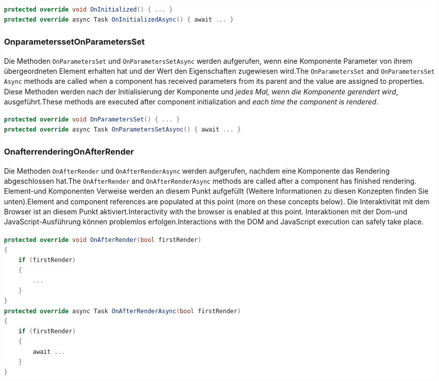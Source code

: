```csharp
protected override void OnInitialized() { ... }
protected override async Task OnInitializedAsync() { await ... }
```

### <a name="onparametersset"></a><span data-ttu-id="f3097-270">Onparametersset</span><span class="sxs-lookup"><span data-stu-id="f3097-270">OnParametersSet</span></span>

<span data-ttu-id="f3097-271">Die Methoden `OnParametersSet` und `OnParametersSetAsync` werden aufgerufen, wenn eine Komponente Parameter von ihrem übergeordneten Element erhalten hat und der Wert den Eigenschaften zugewiesen wird.</span><span class="sxs-lookup"><span data-stu-id="f3097-271">The `OnParametersSet` and `OnParametersSetAsync` methods are called when a component has received parameters from its parent and the value are assigned to properties.</span></span> <span data-ttu-id="f3097-272">Diese Methoden werden nach der Initialisierung der Komponente und *jedes Mal, wenn die Komponente gerendert wird*, ausgeführt.</span><span class="sxs-lookup"><span data-stu-id="f3097-272">These methods are executed after component initialization and *each time the component is rendered*.</span></span>

```csharp
protected override void OnParametersSet() { ... }
protected override async Task OnParametersSetAsync() { await ... }
```

### <a name="onafterrender"></a><span data-ttu-id="f3097-273">Onafterrendering</span><span class="sxs-lookup"><span data-stu-id="f3097-273">OnAfterRender</span></span>

<span data-ttu-id="f3097-274">Die Methoden `OnAfterRender` und `OnAfterRenderAsync` werden aufgerufen, nachdem eine Komponente das Rendering abgeschlossen hat.</span><span class="sxs-lookup"><span data-stu-id="f3097-274">The `OnAfterRender` and `OnAfterRenderAsync` methods are called after a component has finished rendering.</span></span> <span data-ttu-id="f3097-275">Element-und Komponenten Verweise werden an diesem Punkt aufgefüllt (Weitere Informationen zu diesen Konzepten finden Sie unten).</span><span class="sxs-lookup"><span data-stu-id="f3097-275">Element and component references are populated at this point (more on these concepts below).</span></span> <span data-ttu-id="f3097-276">Die Interaktivität mit dem Browser ist an diesem Punkt aktiviert.</span><span class="sxs-lookup"><span data-stu-id="f3097-276">Interactivity with the browser is enabled at this point.</span></span> <span data-ttu-id="f3097-277">Interaktionen mit der Dom-und JavaScript-Ausführung können problemlos erfolgen.</span><span class="sxs-lookup"><span data-stu-id="f3097-277">Interactions with the DOM and JavaScript execution can safely take place.</span></span>

```csharp
protected override void OnAfterRender(bool firstRender)
{
    if (firstRender)
    {
        ...
    }
}
protected override async Task OnAfterRenderAsync(bool firstRender)
{
    if (firstRender)
    {
        await ...
    }
}
```
